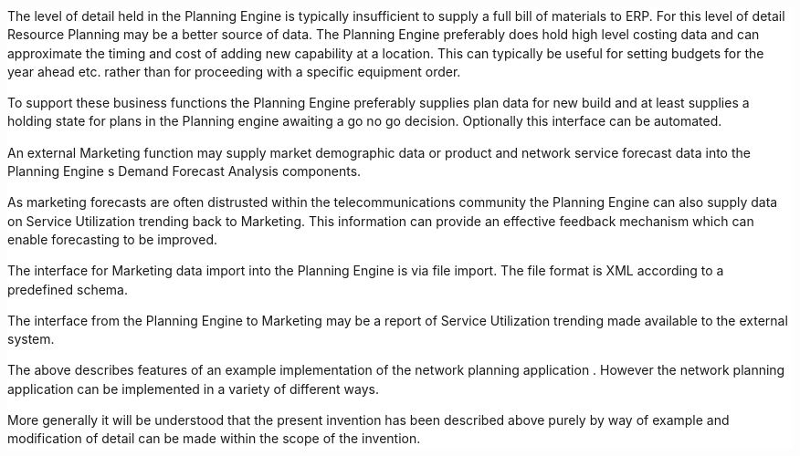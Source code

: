 The level of detail held in the Planning Engine is typically insufficient to supply a full bill of materials to ERP. For this level of detail Resource Planning may be a better source of data. The Planning Engine preferably does hold high level costing data and can approximate the timing and cost of adding new capability at a location. This can typically be useful for setting budgets for the year ahead etc. rather than for proceeding with a specific equipment order.

To support these business functions the Planning Engine preferably supplies plan data for new build and at least supplies a holding state for plans in the Planning engine awaiting a go no go decision. Optionally this interface can be automated.

An external Marketing function may supply market demographic data or product and network service forecast data into the Planning Engine s Demand Forecast Analysis components.

As marketing forecasts are often distrusted within the telecommunications community the Planning Engine can also supply data on Service Utilization trending back to Marketing. This information can provide an effective feedback mechanism which can enable forecasting to be improved.

The interface for Marketing data import into the Planning Engine is via file import. The file format is XML according to a predefined schema.

The interface from the Planning Engine to Marketing may be a report of Service Utilization trending made available to the external system.

The above describes features of an example implementation of the network planning application . However the network planning application can be implemented in a variety of different ways.

More generally it will be understood that the present invention has been described above purely by way of example and modification of detail can be made within the scope of the invention.


